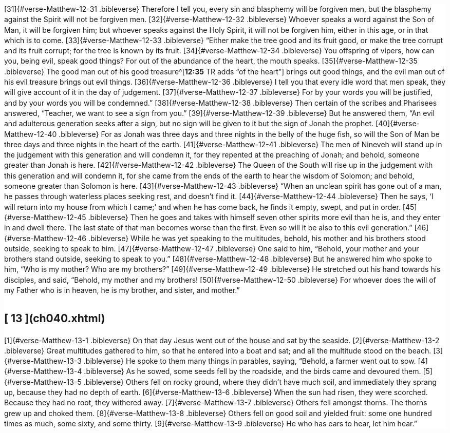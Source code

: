 [31]{#verse-Matthew-12-31 .bibleverse} Therefore I tell you, every sin and blasphemy will be forgiven men, but the blasphemy against the Spirit will not be forgiven men. [32]{#verse-Matthew-12-32 .bibleverse} Whoever speaks a word against the Son of Man, it will be forgiven him; but whoever speaks against the Holy Spirit, it will not be forgiven him, either in this age, or in that which is to come. [33]{#verse-Matthew-12-33 .bibleverse} “Either make the tree good and its fruit good, or make the tree corrupt and its fruit corrupt; for the tree is known by its fruit. [34]{#verse-Matthew-12-34 .bibleverse} You offspring of vipers, how can you, being evil, speak good things? For out of the abundance of the heart, the mouth speaks. [35]{#verse-Matthew-12-35 .bibleverse} The good man out of his good treasure^[**12:35** TR adds “of the heart”] brings out good things, and the evil man out of his evil treasure brings out evil things. [36]{#verse-Matthew-12-36 .bibleverse} I tell you that every idle word that men speak, they will give account of it in the day of judgement. [37]{#verse-Matthew-12-37 .bibleverse} For by your words you will be justified, and by your words you will be condemned.”
[38]{#verse-Matthew-12-38 .bibleverse} Then certain of the scribes and Pharisees answered, “Teacher, we want to see a sign from you.” [39]{#verse-Matthew-12-39 .bibleverse} But he answered them, “An evil and adulterous generation seeks after a sign, but no sign will be given to it but the sign of Jonah the prophet. [40]{#verse-Matthew-12-40 .bibleverse} For as Jonah was three days and three nights in the belly of the huge fish, so will the Son of Man be three days and three nights in the heart of the earth. [41]{#verse-Matthew-12-41 .bibleverse} The men of Nineveh will stand up in the judgement with this generation and will condemn it, for they repented at the preaching of Jonah; and behold, someone greater than Jonah is here. [42]{#verse-Matthew-12-42 .bibleverse} The Queen of the South will rise up in the judgement with this generation and will condemn it, for she came from the ends of the earth to hear the wisdom of Solomon; and behold, someone greater than Solomon is here. [43]{#verse-Matthew-12-43 .bibleverse} “When an unclean spirit has gone out of a man, he passes through waterless places seeking rest, and doesn’t find it. [44]{#verse-Matthew-12-44 .bibleverse} Then he says, ‘I will return into my house from which I came;’ and when he has come back, he finds it empty, swept, and put in order. [45]{#verse-Matthew-12-45 .bibleverse} Then he goes and takes with himself seven other spirits more evil than he is, and they enter in and dwell there. The last state of that man becomes worse than the first. Even so will it be also to this evil generation.”
[46]{#verse-Matthew-12-46 .bibleverse} While he was yet speaking to the multitudes, behold, his mother and his brothers stood outside, seeking to speak to him. [47]{#verse-Matthew-12-47 .bibleverse} One said to him, “Behold, your mother and your brothers stand outside, seeking to speak to you.” [48]{#verse-Matthew-12-48 .bibleverse} But he answered him who spoke to him, “Who is my mother? Who are my brothers?” [49]{#verse-Matthew-12-49 .bibleverse} He stretched out his hand towards his disciples, and said, “Behold, my mother and my brothers! [50]{#verse-Matthew-12-50 .bibleverse} For whoever does the will of my Father who is in heaven, he is my brother, and sister, and mother.” 

<h2 class="chaptertitle">[&nbsp;13&nbsp;](ch040.xhtml)<span><span id="chapter-Matthew-13"></span></span></h2>
 
[1]{#verse-Matthew-13-1 .bibleverse} On that day Jesus went out of the house and sat by the seaside. [2]{#verse-Matthew-13-2 .bibleverse} Great multitudes gathered to him, so that he entered into a boat and sat; and all the multitude stood on the beach. [3]{#verse-Matthew-13-3 .bibleverse} He spoke to them many things in parables, saying, “Behold, a farmer went out to sow. [4]{#verse-Matthew-13-4 .bibleverse} As he sowed, some seeds fell by the roadside, and the birds came and devoured them. [5]{#verse-Matthew-13-5 .bibleverse} Others fell on rocky ground, where they didn’t have much soil, and immediately they sprang up, because they had no depth of earth. [6]{#verse-Matthew-13-6 .bibleverse} When the sun had risen, they were scorched. Because they had no root, they withered away. [7]{#verse-Matthew-13-7 .bibleverse} Others fell amongst thorns. The thorns grew up and choked them. [8]{#verse-Matthew-13-8 .bibleverse} Others fell on good soil and yielded fruit: some one hundred times as much, some sixty, and some thirty. [9]{#verse-Matthew-13-9 .bibleverse} He who has ears to hear, let him hear.”